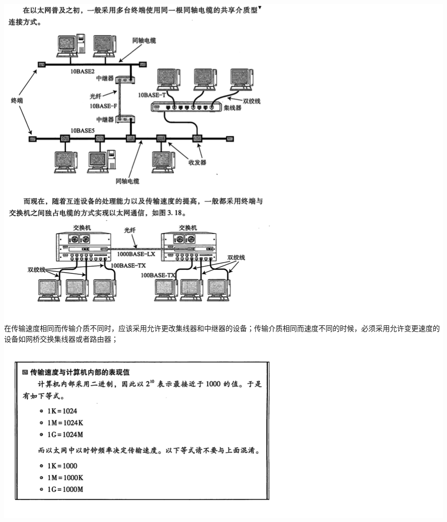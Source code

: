 ![](/image/sg.png)

在传输速度相同而传输介质不同时，应该采用允许更改集线器和中继器的设备；传输介质相同而速度不同的时候，必须采用允许变更速度的设备如网桥交换集线器或者路由器；

![](/image/sh.png)
